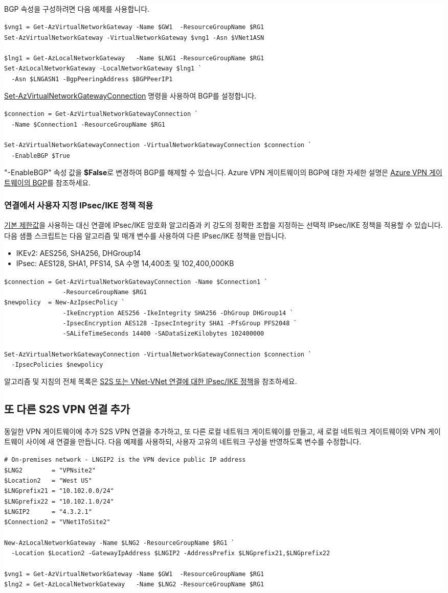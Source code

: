 BGP 속성을 구성하려면 다음 예제를 사용합니다.

```azurepowershell-interactive
$vng1 = Get-AzVirtualNetworkGateway -Name $GW1  -ResourceGroupName $RG1
Set-AzVirtualNetworkGateway -VirtualNetworkGateway $vng1 -Asn $VNet1ASN

$lng1 = Get-AzLocalNetworkGateway   -Name $LNG1 -ResourceGroupName $RG1
Set-AzLocalNetworkGateway -LocalNetworkGateway $lng1 `
  -Asn $LNGASN1 -BgpPeeringAddress $BGPPeerIP1
```

[Set-AzVirtualNetworkGatewayConnection](https://docs.microsoft.com/powershell/module/az.network/set-azvirtualnetworkgatewayconnection) 명령을 사용하여 BGP를 설정합니다.

```azurepowershell-interactive
$connection = Get-AzVirtualNetworkGatewayConnection `
  -Name $Connection1 -ResourceGroupName $RG1

Set-AzVirtualNetworkGatewayConnection -VirtualNetworkGatewayConnection $connection `
  -EnableBGP $True
```

"-EnableBGP" 속성 값을 **$False**로 변경하여 BGP를 해제할 수 있습니다. Azure VPN 게이트웨이의 BGP에 대한 자세한 설명은 [Azure VPN 게이트웨이의 BGP](vpn-gateway-bgp-resource-manager-ps.md)를 참조하세요.

### <a name="apply-a-custom-ipsecike-policy-on-the-connection"></a>연결에서 사용자 지정 IPsec/IKE 정책 적용

[기본 제한값](vpn-gateway-about-vpn-devices.md#ipsec)을 사용하는 대신 연결에 IPsec/IKE 암호화 알고리즘과 키 강도의 정확한 조합을 지정하는 선택적 IPsec/IKE 정책을 적용할 수 있습니다. 다음 샘플 스크립트는 다음 알고리즘 및 매개 변수를 사용하여 다른 IPsec/IKE 정책을 만듭니다.

* IKEv2: AES256, SHA256, DHGroup14
* IPsec: AES128, SHA1, PFS14, SA 수명 14,400초 및 102,400,000KB

```azurepowershell-interactive
$connection = Get-AzVirtualNetworkGatewayConnection -Name $Connection1 `
                -ResourceGroupName $RG1
$newpolicy  = New-AzIpsecPolicy `
                -IkeEncryption AES256 -IkeIntegrity SHA256 -DhGroup DHGroup14 `
                -IpsecEncryption AES128 -IpsecIntegrity SHA1 -PfsGroup PFS2048 `
                -SALifeTimeSeconds 14400 -SADataSizeKilobytes 102400000

Set-AzVirtualNetworkGatewayConnection -VirtualNetworkGatewayConnection $connection `
  -IpsecPolicies $newpolicy
```

알고리즘 및 지침의 전체 목록은 [S2S 또는 VNet-VNet 연결에 대한 IPsec/IKE 정책](vpn-gateway-ipsecikepolicy-rm-powershell.md)을 참조하세요.

## <a name="add-another-s2s-vpn-connection"></a>또 다른 S2S VPN 연결 추가

동일한 VPN 게이트웨이에 추가 S2S VPN 연결을 추가하고, 또 다른 로컬 네트워크 게이트웨이를 만들고, 새 로컬 네트워크 게이트웨이와 VPN 게이트웨이 사이에 새 연결을 만듭니다. 다음 예제를 사용하되, 사용자 고유의 네트워크 구성을 반영하도록 변수를 수정합니다.

```azurepowershell-interactive
# On-premises network - LNGIP2 is the VPN device public IP address
$LNG2        = "VPNsite2"
$Location2   = "West US"
$LNGprefix21 = "10.102.0.0/24"
$LNGprefix22 = "10.102.1.0/24"
$LNGIP2      = "4.3.2.1"
$Connection2 = "VNet1ToSite2"

New-AzLocalNetworkGateway -Name $LNG2 -ResourceGroupName $RG1 `
  -Location $Location2 -GatewayIpAddress $LNGIP2 -AddressPrefix $LNGprefix21,$LNGprefix22

$vng1 = Get-AzVirtualNetworkGateway -Name $GW1  -ResourceGroupName $RG1
$lng2 = Get-AzLocalNetworkGateway   -Name $LNG2 -ResourceGroupName $RG1
```